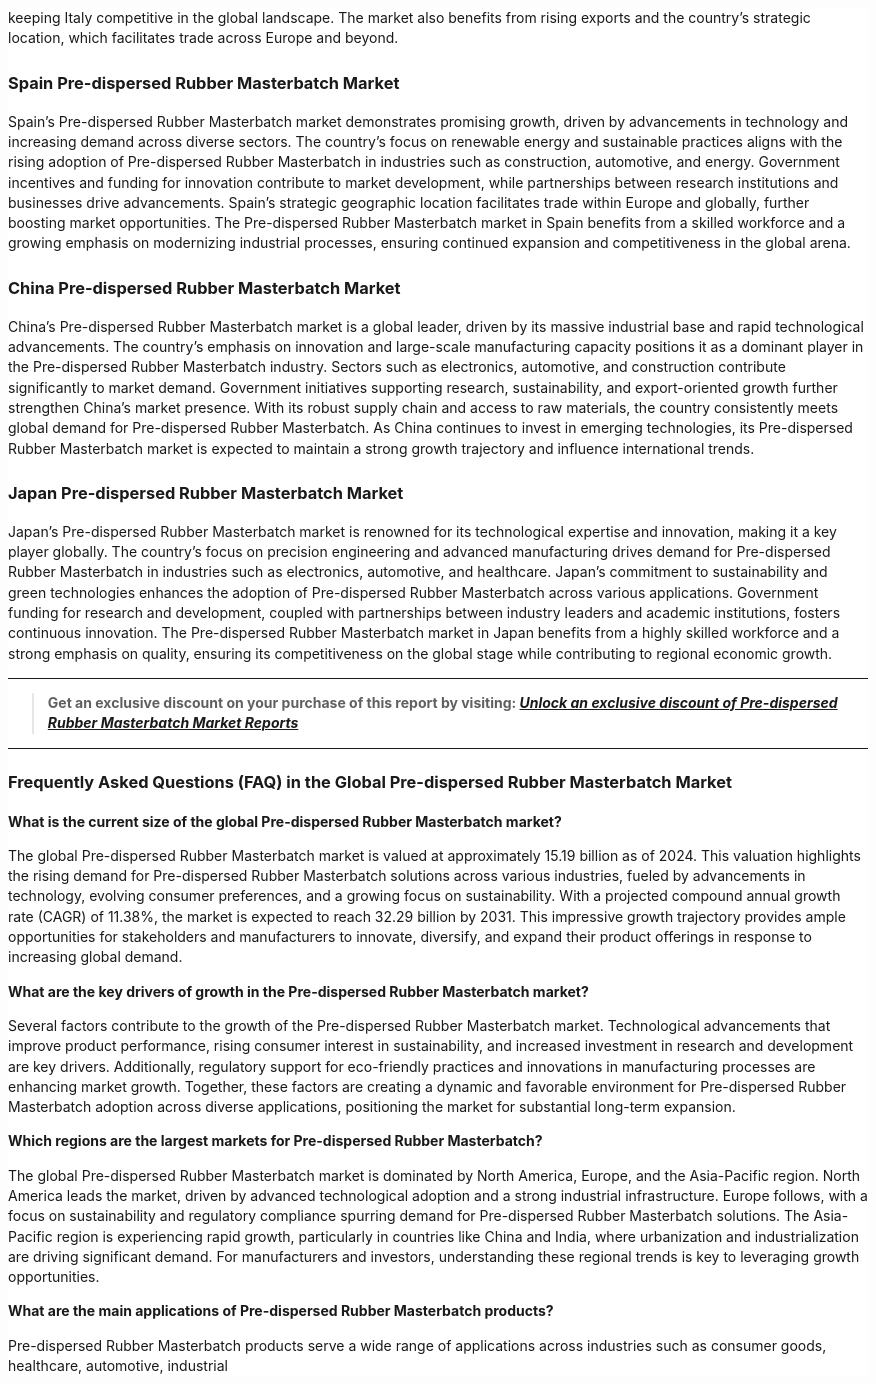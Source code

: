 keeping Italy competitive in the global landscape. The market also benefits from rising exports and the country&rsquo;s strategic location, which facilitates trade across Europe and beyond.</p><h3>Spain Pre-dispersed Rubber Masterbatch Market</h3><p>Spain&rsquo;s Pre-dispersed Rubber Masterbatch market demonstrates promising growth, driven by advancements in technology and increasing demand across diverse sectors. The country&rsquo;s focus on renewable energy and sustainable practices aligns with the rising adoption of Pre-dispersed Rubber Masterbatch in industries such as construction, automotive, and energy. Government incentives and funding for innovation contribute to market development, while partnerships between research institutions and businesses drive advancements. Spain&rsquo;s strategic geographic location facilitates trade within Europe and globally, further boosting market opportunities. The Pre-dispersed Rubber Masterbatch market in Spain benefits from a skilled workforce and a growing emphasis on modernizing industrial processes, ensuring continued expansion and competitiveness in the global arena.</p><h3>China Pre-dispersed Rubber Masterbatch Market</h3><p>China&rsquo;s Pre-dispersed Rubber Masterbatch market is a global leader, driven by its massive industrial base and rapid technological advancements. The country&rsquo;s emphasis on innovation and large-scale manufacturing capacity positions it as a dominant player in the Pre-dispersed Rubber Masterbatch industry. Sectors such as electronics, automotive, and construction contribute significantly to market demand. Government initiatives supporting research, sustainability, and export-oriented growth further strengthen China&rsquo;s market presence. With its robust supply chain and access to raw materials, the country consistently meets global demand for Pre-dispersed Rubber Masterbatch. As China continues to invest in emerging technologies, its Pre-dispersed Rubber Masterbatch market is expected to maintain a strong growth trajectory and influence international trends.</p><h3>Japan Pre-dispersed Rubber Masterbatch Market</h3><p>Japan&rsquo;s Pre-dispersed Rubber Masterbatch market is renowned for its technological expertise and innovation, making it a key player globally. The country&rsquo;s focus on precision engineering and advanced manufacturing drives demand for Pre-dispersed Rubber Masterbatch in industries such as electronics, automotive, and healthcare. Japan&rsquo;s commitment to sustainability and green technologies enhances the adoption of Pre-dispersed Rubber Masterbatch across various applications. Government funding for research and development, coupled with partnerships between industry leaders and academic institutions, fosters continuous innovation. The Pre-dispersed Rubber Masterbatch market in Japan benefits from a highly skilled workforce and a strong emphasis on quality, ensuring its competitiveness on the global stage while contributing to regional economic growth.</p><hr /><blockquote><p><strong>Get an exclusive discount on your purchase of this report by visiting: <em><a href="://marketresearchpulse.com/ask-for-discount/16932?utm_source=Github&amp;utm_medium=027">Unlock an exclusive discount of Pre-dispersed Rubber Masterbatch Market Reports</a></em>&nbsp;</strong></p></blockquote><hr /><h3>Frequently Asked Questions (FAQ) in the Global Pre-dispersed Rubber Masterbatch Market</h3><p><strong>What is the current size of the global Pre-dispersed Rubber Masterbatch market?</strong></p><p>The global Pre-dispersed Rubber Masterbatch market is valued at approximately 15.19 billion as of 2024. This valuation highlights the rising demand for Pre-dispersed Rubber Masterbatch solutions across various industries, fueled by advancements in technology, evolving consumer preferences, and a growing focus on sustainability. With a projected compound annual growth rate (CAGR) of 11.38%, the market is expected to reach 32.29 billion by 2031. This impressive growth trajectory provides ample opportunities for stakeholders and manufacturers to innovate, diversify, and expand their product offerings in response to increasing global demand.</p><p><strong>What are the key drivers of growth in the Pre-dispersed Rubber Masterbatch market?</strong></p><p>Several factors contribute to the growth of the Pre-dispersed Rubber Masterbatch market. Technological advancements that improve product performance, rising consumer interest in sustainability, and increased investment in research and development are key drivers. Additionally, regulatory support for eco-friendly practices and innovations in manufacturing processes are enhancing market growth. Together, these factors are creating a dynamic and favorable environment for Pre-dispersed Rubber Masterbatch adoption across diverse applications, positioning the market for substantial long-term expansion.</p><p><strong>Which regions are the largest markets for Pre-dispersed Rubber Masterbatch?</strong></p><p>The global Pre-dispersed Rubber Masterbatch market is dominated by North America, Europe, and the Asia-Pacific region. North America leads the market, driven by advanced technological adoption and a strong industrial infrastructure. Europe follows, with a focus on sustainability and regulatory compliance spurring demand for Pre-dispersed Rubber Masterbatch solutions. The Asia-Pacific region is experiencing rapid growth, particularly in countries like China and India, where urbanization and industrialization are driving significant demand. For manufacturers and investors, understanding these regional trends is key to leveraging growth opportunities.</p><p><strong>What are the main applications of Pre-dispersed Rubber Masterbatch products?</strong></p><p>Pre-dispersed Rubber Masterbatch products serve a wide range of applications across industries such as consumer goods, healthcare, automotive, industrial